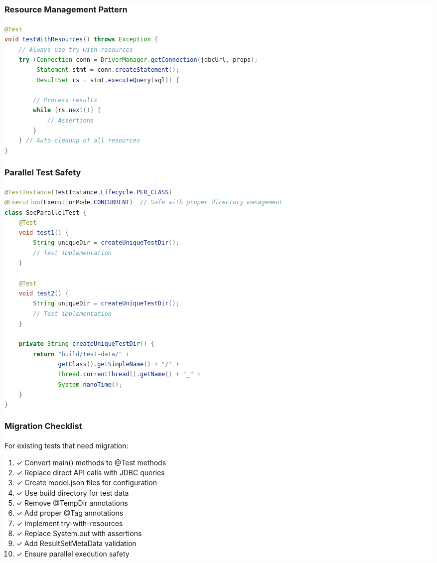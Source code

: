 ### Resource Management Pattern

```java
@Test
void testWithResources() throws Exception {
    // Always use try-with-resources
    try (Connection conn = DriverManager.getConnection(jdbcUrl, props);
         Statement stmt = conn.createStatement();
         ResultSet rs = stmt.executeQuery(sql)) {

        // Process results
        while (rs.next()) {
            // Assertions
        }
    } // Auto-cleanup of all resources
}
```

### Parallel Test Safety

```java
@TestInstance(TestInstance.Lifecycle.PER_CLASS)
@Execution(ExecutionMode.CONCURRENT)  // Safe with proper directory management
class SecParallelTest {
    @Test
    void test1() {
        String uniqueDir = createUniqueTestDir();
        // Test implementation
    }

    @Test
    void test2() {
        String uniqueDir = createUniqueTestDir();
        // Test implementation
    }

    private String createUniqueTestDir() {
        return "build/test-data/" +
               getClass().getSimpleName() + "/" +
               Thread.currentThread().getName() + "_" +
               System.nanoTime();
    }
}
```

### Migration Checklist

For existing tests that need migration:
1. ✓ Convert main() methods to @Test methods
2. ✓ Replace direct API calls with JDBC queries
3. ✓ Create model.json files for configuration
4. ✓ Use build directory for test data
5. ✓ Remove @TempDir annotations
6. ✓ Add proper @Tag annotations
7. ✓ Implement try-with-resources
8. ✓ Replace System.out with assertions
9. ✓ Add ResultSetMetaData validation
10. ✓ Ensure parallel execution safety
